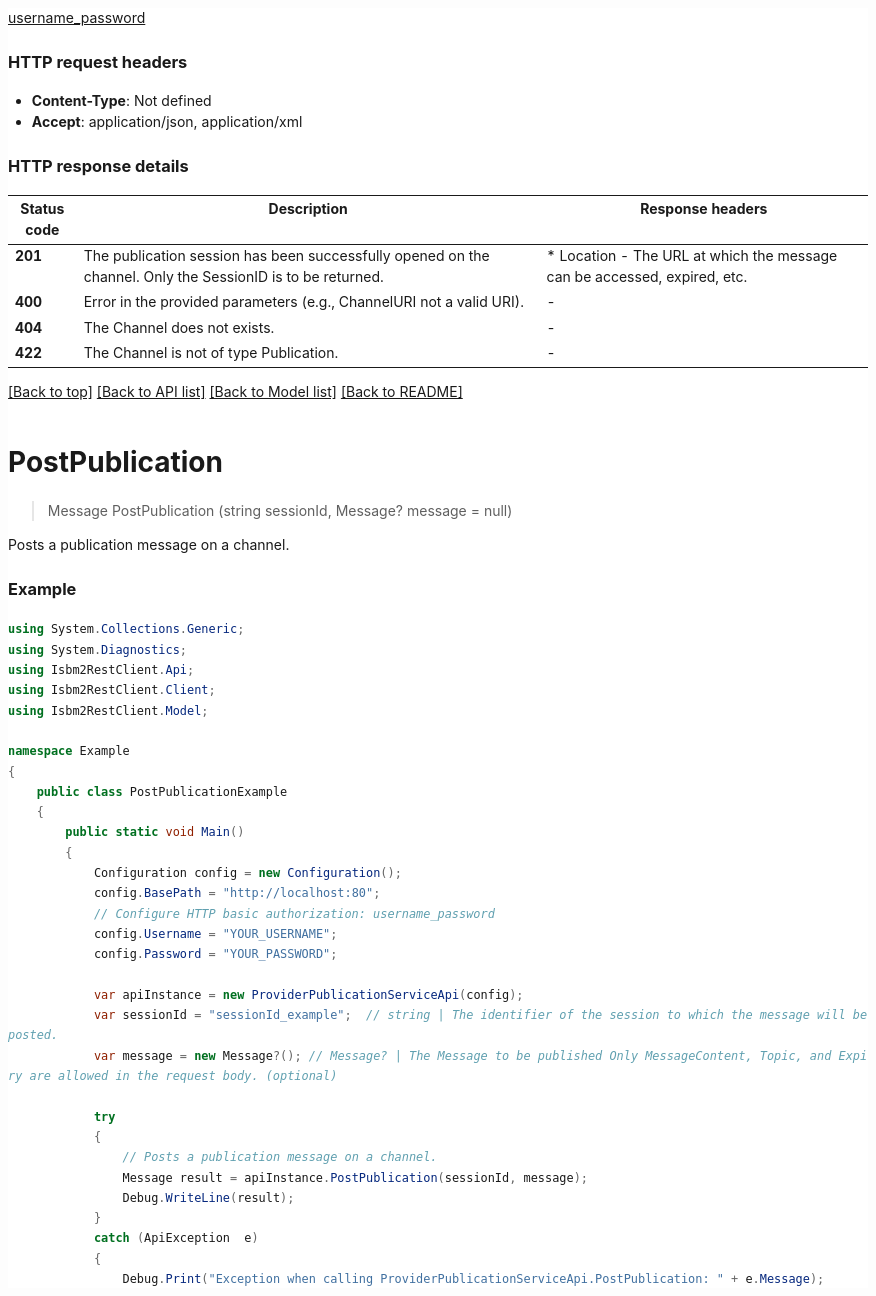 [username_password](../README.md#username_password)

### HTTP request headers

 - **Content-Type**: Not defined
 - **Accept**: application/json, application/xml


### HTTP response details
| Status code | Description | Response headers |
|-------------|-------------|------------------|
| **201** | The publication session has been successfully opened on the channel. Only the SessionID is to be returned. |  * Location - The URL at which the message can be accessed, expired, etc. <br>  |
| **400** | Error in the provided parameters (e.g., ChannelURI not a valid URI). |  -  |
| **404** | The Channel does not exists. |  -  |
| **422** | The Channel is not of type Publication. |  -  |

[[Back to top]](#) [[Back to API list]](../README.md#documentation-for-api-endpoints) [[Back to Model list]](../README.md#documentation-for-models) [[Back to README]](../README.md)

<a name="postpublication"></a>
# **PostPublication**
> Message PostPublication (string sessionId, Message? message = null)

Posts a publication message on a channel.

### Example
```csharp
using System.Collections.Generic;
using System.Diagnostics;
using Isbm2RestClient.Api;
using Isbm2RestClient.Client;
using Isbm2RestClient.Model;

namespace Example
{
    public class PostPublicationExample
    {
        public static void Main()
        {
            Configuration config = new Configuration();
            config.BasePath = "http://localhost:80";
            // Configure HTTP basic authorization: username_password
            config.Username = "YOUR_USERNAME";
            config.Password = "YOUR_PASSWORD";

            var apiInstance = new ProviderPublicationServiceApi(config);
            var sessionId = "sessionId_example";  // string | The identifier of the session to which the message will be posted.
            var message = new Message?(); // Message? | The Message to be published Only MessageContent, Topic, and Expiry are allowed in the request body. (optional) 

            try
            {
                // Posts a publication message on a channel.
                Message result = apiInstance.PostPublication(sessionId, message);
                Debug.WriteLine(result);
            }
            catch (ApiException  e)
            {
                Debug.Print("Exception when calling ProviderPublicationServiceApi.PostPublication: " + e.Message);
```